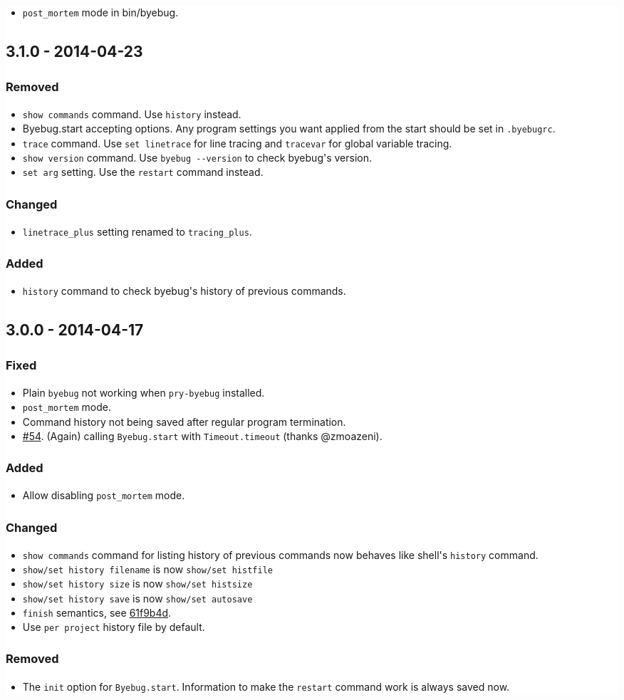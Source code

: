 * `post_mortem` mode in bin/byebug.

## 3.1.0 - 2014-04-23

### Removed

* `show commands` command. Use `history` instead.
* Byebug.start accepting options. Any program settings you want applied from
  the start should be set in `.byebugrc`.
* `trace` command. Use `set linetrace` for line tracing and `tracevar` for
  global variable tracing.
* `show version` command. Use `byebug --version` to check byebug's version.
* `set arg` setting. Use the `restart` command instead.

### Changed

* `linetrace_plus` setting renamed to `tracing_plus`.

### Added

* `history` command to check byebug's history of previous commands.

## 3.0.0 - 2014-04-17

### Fixed

* Plain `byebug` not working when `pry-byebug` installed.
* `post_mortem` mode.
* Command history not being saved after regular program termination.
* [#54](https://github.com/deivid-rodriguez/byebug/issues/54). (Again) calling
  `Byebug.start` with `Timeout.timeout` (thanks @zmoazeni).

### Added

* Allow disabling `post_mortem` mode.

### Changed

* `show commands` command for listing history of previous commands now behaves
  like shell's `history` command.
* `show/set history filename` is now `show/set histfile`
* `show/set history size` is now `show/set histsize`
* `show/set history save` is now `show/set autosave`
* `finish` semantics, see
  [61f9b4d](https://github.com/deivid-rodriguez/byebug/commit/61f9b4d).
* Use `per project` history file by default.

### Removed

* The `init` option for `Byebug.start`. Information to make the `restart`
  command work is always saved now.
